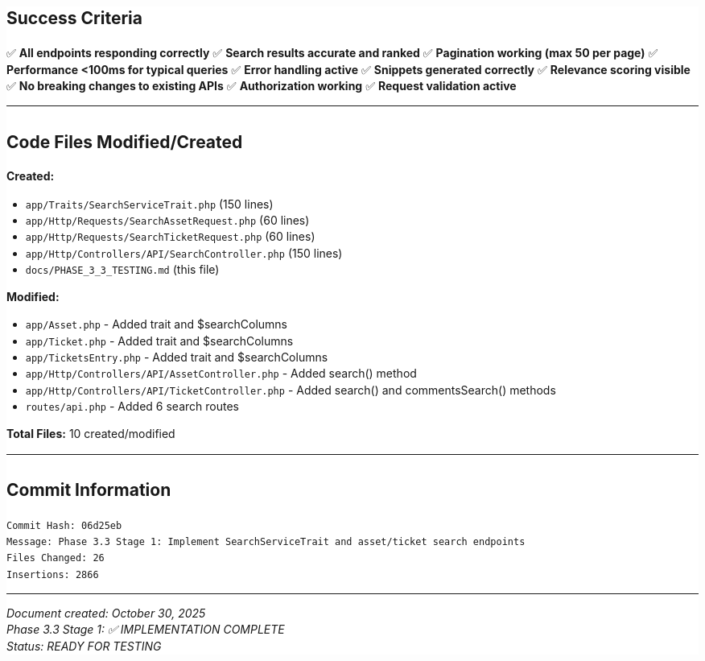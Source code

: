 
## Success Criteria

✅ **All endpoints responding correctly**
✅ **Search results accurate and ranked**
✅ **Pagination working (max 50 per page)**
✅ **Performance <100ms for typical queries**
✅ **Error handling active**
✅ **Snippets generated correctly**
✅ **Relevance scoring visible**
✅ **No breaking changes to existing APIs**
✅ **Authorization working**
✅ **Request validation active**

---

## Code Files Modified/Created

**Created:**
- `app/Traits/SearchServiceTrait.php` (150 lines)
- `app/Http/Requests/SearchAssetRequest.php` (60 lines)
- `app/Http/Requests/SearchTicketRequest.php` (60 lines)
- `app/Http/Controllers/API/SearchController.php` (150 lines)
- `docs/PHASE_3_3_TESTING.md` (this file)

**Modified:**
- `app/Asset.php` - Added trait and $searchColumns
- `app/Ticket.php` - Added trait and $searchColumns
- `app/TicketsEntry.php` - Added trait and $searchColumns
- `app/Http/Controllers/API/AssetController.php` - Added search() method
- `app/Http/Controllers/API/TicketController.php` - Added search() and commentsSearch() methods
- `routes/api.php` - Added 6 search routes

**Total Files:** 10 created/modified

---

## Commit Information

```
Commit Hash: 06d25eb
Message: Phase 3.3 Stage 1: Implement SearchServiceTrait and asset/ticket search endpoints
Files Changed: 26
Insertions: 2866
```

---

*Document created: October 30, 2025*  
*Phase 3.3 Stage 1: ✅ IMPLEMENTATION COMPLETE*  
*Status: READY FOR TESTING*

